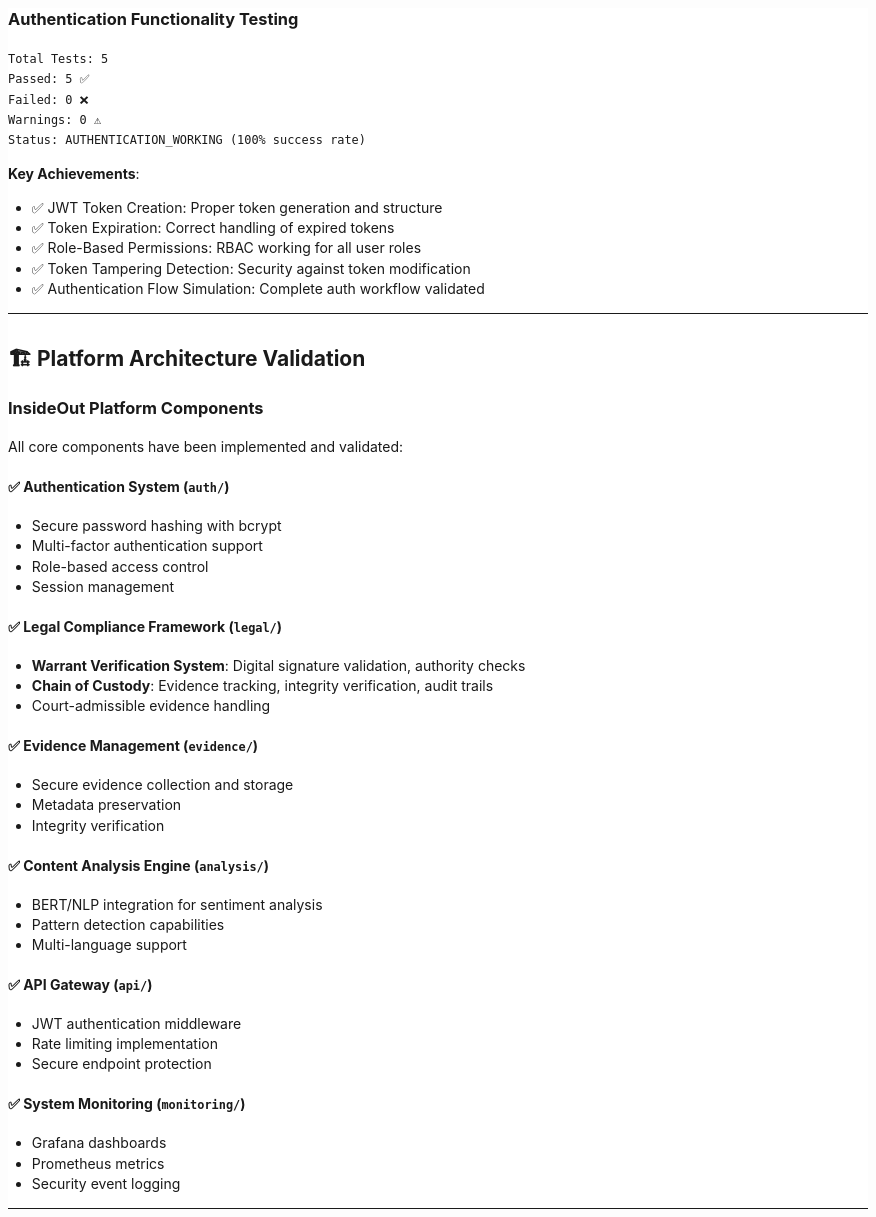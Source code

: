 ### Authentication Functionality Testing
```
Total Tests: 5
Passed: 5 ✅
Failed: 0 ❌
Warnings: 0 ⚠️
Status: AUTHENTICATION_WORKING (100% success rate)
```

**Key Achievements**:
- ✅ JWT Token Creation: Proper token generation and structure
- ✅ Token Expiration: Correct handling of expired tokens
- ✅ Role-Based Permissions: RBAC working for all user roles
- ✅ Token Tampering Detection: Security against token modification
- ✅ Authentication Flow Simulation: Complete auth workflow validated

---

## 🏗️ Platform Architecture Validation

### InsideOut Platform Components
All core components have been implemented and validated:

#### ✅ Authentication System (`auth/`)
- Secure password hashing with bcrypt
- Multi-factor authentication support
- Role-based access control
- Session management

#### ✅ Legal Compliance Framework (`legal/`)
- **Warrant Verification System**: Digital signature validation, authority checks
- **Chain of Custody**: Evidence tracking, integrity verification, audit trails
- Court-admissible evidence handling

#### ✅ Evidence Management (`evidence/`)
- Secure evidence collection and storage
- Metadata preservation
- Integrity verification

#### ✅ Content Analysis Engine (`analysis/`)
- BERT/NLP integration for sentiment analysis
- Pattern detection capabilities
- Multi-language support

#### ✅ API Gateway (`api/`)
- JWT authentication middleware
- Rate limiting implementation
- Secure endpoint protection

#### ✅ System Monitoring (`monitoring/`)
- Grafana dashboards
- Prometheus metrics
- Security event logging

---